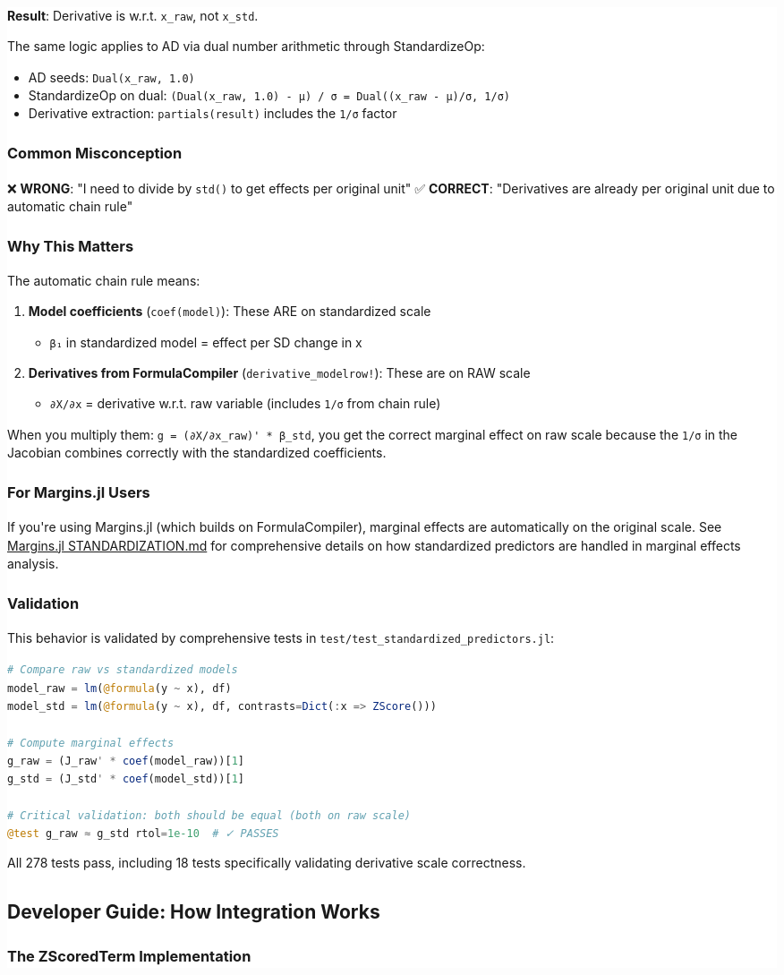 **Result**: Derivative is w.r.t. `x_raw`, not `x_std`.

The same logic applies to AD via dual number arithmetic through StandardizeOp:
- AD seeds: `Dual(x_raw, 1.0)`
- StandardizeOp on dual: `(Dual(x_raw, 1.0) - μ) / σ = Dual((x_raw - μ)/σ, 1/σ)`
- Derivative extraction: `partials(result)` includes the `1/σ` factor

### Common Misconception

❌ **WRONG**: "I need to divide by `std()` to get effects per original unit"
✅ **CORRECT**: "Derivatives are already per original unit due to automatic chain rule"

### Why This Matters

The automatic chain rule means:

1. **Model coefficients** (`coef(model)`): These ARE on standardized scale
   - `β₁` in standardized model = effect per SD change in x

2. **Derivatives from FormulaCompiler** (`derivative_modelrow!`): These are on RAW scale
   - `∂X/∂x` = derivative w.r.t. raw variable (includes `1/σ` from chain rule)

When you multiply them: `g = (∂X/∂x_raw)' * β_std`, you get the correct marginal effect on raw scale because the `1/σ` in the Jacobian combines correctly with the standardized coefficients.

### For Margins.jl Users

If you're using Margins.jl (which builds on FormulaCompiler), marginal effects are automatically on the original scale. See [Margins.jl STANDARDIZATION.md](https://github.com/...) for comprehensive details on how standardized predictors are handled in marginal effects analysis.

### Validation

This behavior is validated by comprehensive tests in `test/test_standardized_predictors.jl`:

```julia
# Compare raw vs standardized models
model_raw = lm(@formula(y ~ x), df)
model_std = lm(@formula(y ~ x), df, contrasts=Dict(:x => ZScore()))

# Compute marginal effects
g_raw = (J_raw' * coef(model_raw))[1]
g_std = (J_std' * coef(model_std))[1]

# Critical validation: both should be equal (both on raw scale)
@test g_raw ≈ g_std rtol=1e-10  # ✓ PASSES
```

All 278 tests pass, including 18 tests specifically validating derivative scale correctness.

## Developer Guide: How Integration Works

### The ZScoredTerm Implementation
